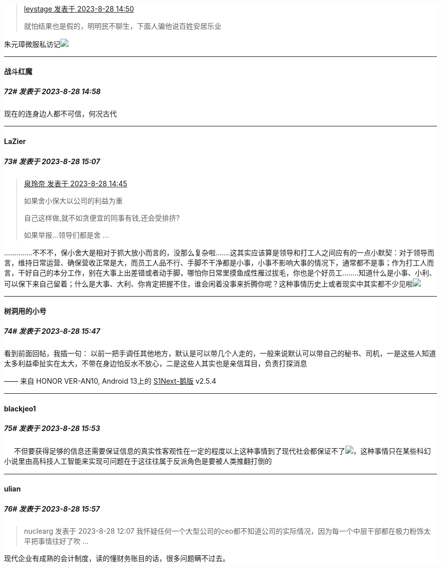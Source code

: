 <blockquote><a href="httphttps://bbs.saraba1st.com/2b/forum.php?mod=redirect&amp;goto=findpost&amp;pid=62196149&amp;ptid=2150229" target="_blank">leystage 发表于 2023-8-28 14:50</a>

就怕结果也是假的，明明民不聊生，下面人骗他说百姓安居乐业</blockquote>
朱元璋微服私访记<img src="https://static.saraba1st.com/image/smiley/face2017/068.png" referrerpolicy="no-referrer">

*****

####  战斗红魔  
##### 72#       发表于 2023-8-28 14:58

现在的连身边人都不可信，何况古代


*****

####  LaZier  
##### 73#       发表于 2023-8-28 15:07

<blockquote><a href="httphttps://bbs.saraba1st.com/2b/forum.php?mod=redirect&amp;goto=findpost&amp;pid=62196067&amp;ptid=2150229" target="_blank">泉玲奈 发表于 2023-8-28 14:45</a>

如果舍小保大以公司的利益为重

自己这样做,就不如贪便宜的同事有钱,还会受排挤?

如果举报...领导们都是舍 ...</blockquote>
..............不不不，保小舍大是相对于抓大放小而言的，没那么复杂啦.......这其实应该算是领导和打工人之间应有的一点小默契：对于领导而言，维持日常运营、确保营收正常是大，而员工人品不行、手脚不干净都是小事，小事不影响大事的情况下，通常都不是事；作为打工人而言，干好自己的本分工作，别在大事上出差错或者动手脚，哪怕你日常里摸鱼成性雁过拔毛，你也是个好员工........知道什么是小事、小利、可以保下来自己留着；什么是大事、大利、你肯定把握不住，谁会闲着没事来折腾你呢？这种事情历史上或者现实中其实都不少见啦<img src="https://static.saraba1st.com/image/smiley/face2017/044.png" referrerpolicy="no-referrer">


*****

####  树洞用的小号  
##### 74#       发表于 2023-8-28 15:47

看到前面回帖，我插一句：
以前一把手调任其他地方，默认是可以带几个人走的，一般来说默认可以带自己的秘书、司机，一是这些人知道太多利益牵扯实在太大，不带在身边怕反水不放心，二是这些人其实也是亲信耳目，负责打探消息

—— 来自 HONOR VER-AN10, Android 13上的 [S1Next-鹅版](https://github.com/ykrank/S1-Next/releases) v2.5.4

*****

####  blackjeo1  
##### 75#       发表于 2023-8-28 15:53

     不但要获得足够的信息还需要保证信息的真实性客观性在一定的程度以上这种事情到了现代社会都保证不了<img src="https://static.saraba1st.com/image/smiley/face2017/067.png" referrerpolicy="no-referrer">，这种事情只在某些科幻小说里由高科技人工智能来实现可问题在于这往往属于反派角色是要被人类推翻打倒的


*****

####  ulian  
##### 76#       发表于 2023-8-28 15:57

<blockquote>nuclearg 发表于 2023-8-28 12:07
我怀疑任何一个大型公司的ceo都不知道公司的实际情况，因为每一个中层干部都在极力粉饰太平把事情往好了吹 ...</blockquote>
现代企业有成熟的会计制度，读的懂财务账目的话，很多问题瞒不过去。
